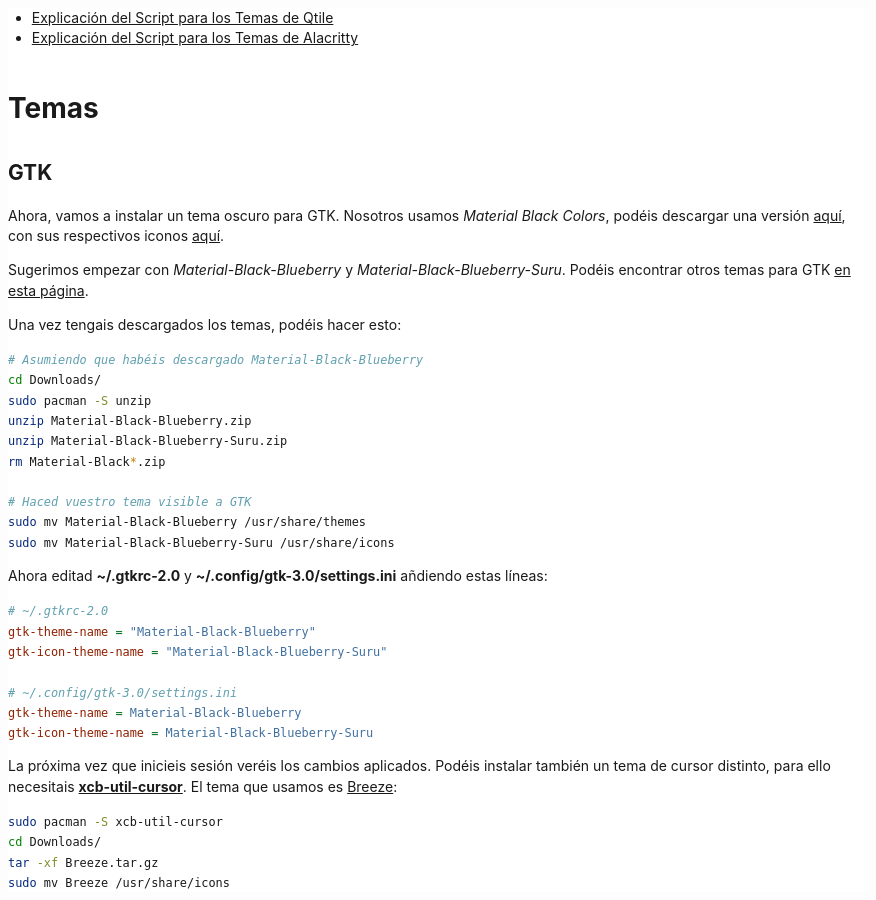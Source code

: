 - [Explicación del Script para los Temas de Qtile](https://github.com/MarioCuenca22/Sintesis-M12/blob/2564693f26f3bdd190c58e985953673b5ab5debd/Cl%C3%BAster%20de%20Almacenamiento%20-%20Arch%20Linux/.config/qtile/README.md)
- [Explicación del Script para los Temas de Alacritty](https://github.com/MarioCuenca22/Sintesis-M12/blob/2564693f26f3bdd190c58e985953673b5ab5debd/Cl%C3%BAster%20de%20Almacenamiento%20-%20Arch%20Linux/.config/alacritty/README.md)


# Temas

## GTK
Ahora, vamos a instalar un tema oscuro para GTK. Nosotros usamos *Material Black Colors*, podéis descargar una versión [aquí](https://www.gnome-look.org/p/1316887/), con sus respectivos iconos
[aquí](https://www.pling.com/p/1333360/).

Sugerimos empezar con *Material-Black-Blueberry* y *Material-Black-Blueberry-Suru*. Podéis encontrar otros temas para GTK
[en esta página](https://www.gnome-look.org/browse/cat/135/).

Una vez tengais descargados los temas, podéis hacer esto:

```bash
# Asumiendo que habéis descargado Material-Black-Blueberry
cd Downloads/
sudo pacman -S unzip
unzip Material-Black-Blueberry.zip
unzip Material-Black-Blueberry-Suru.zip
rm Material-Black*.zip

# Haced vuestro tema visible a GTK
sudo mv Material-Black-Blueberry /usr/share/themes
sudo mv Material-Black-Blueberry-Suru /usr/share/icons
```

Ahora editad **~/.gtkrc-2.0** y **~/.config/gtk-3.0/settings.ini** añdiendo estas líneas:

```ini
# ~/.gtkrc-2.0
gtk-theme-name = "Material-Black-Blueberry"
gtk-icon-theme-name = "Material-Black-Blueberry-Suru"

# ~/.config/gtk-3.0/settings.ini
gtk-theme-name = Material-Black-Blueberry
gtk-icon-theme-name = Material-Black-Blueberry-Suru
```

La próxima vez que inicieis sesión veréis los cambios aplicados. Podéis instalar también un tema de cursor distinto, para ello necesitais **[xcb-util-cursor](https://www.archlinux.org/packages/extra/x86_64/xcb-util-cursor/)**. El tema que usamos es
[Breeze](https://www.gnome-look.org/p/999927/):

```bash
sudo pacman -S xcb-util-cursor
cd Downloads/
tar -xf Breeze.tar.gz
sudo mv Breeze /usr/share/icons
```
